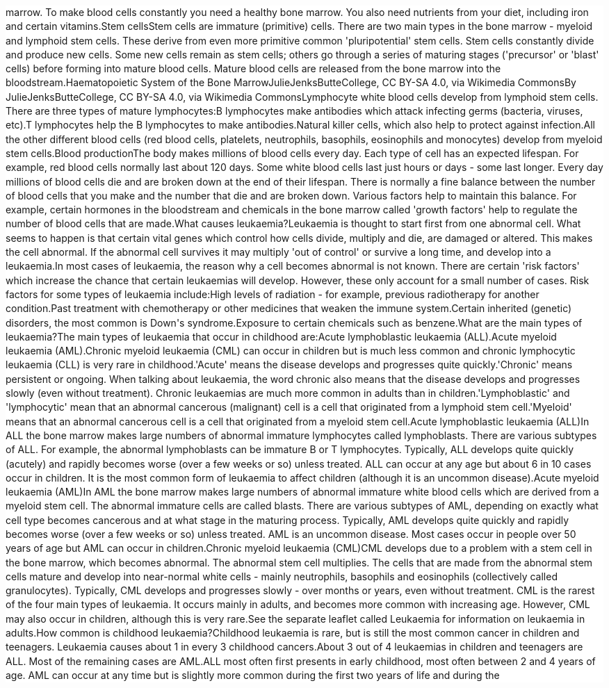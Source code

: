 marrow. To make blood cells constantly you need a healthy bone marrow. You also need nutrients from your diet, including iron and certain vitamins.Stem cellsStem cells are immature (primitive) cells. There are two main types in the bone marrow - myeloid and lymphoid stem cells. These derive from even more primitive common 'pluripotential' stem cells. Stem cells constantly divide and produce new cells. Some new cells remain as stem cells; others go through a series of maturing stages ('precursor' or 'blast' cells) before forming into mature blood cells. Mature blood cells are released from the bone marrow into the bloodstream.Haematopoietic System of the Bone MarrowJulieJenksButteCollege, CC BY-SA 4.0, via Wikimedia CommonsBy JulieJenksButteCollege, CC BY-SA 4.0, via Wikimedia CommonsLymphocyte white blood cells develop from lymphoid stem cells. There are three types of mature lymphocytes:B lymphocytes make antibodies which attack infecting germs (bacteria, viruses, etc).T lymphocytes help the B lymphocytes to make antibodies.Natural killer cells, which also help to protect against infection.All the other different blood cells (red blood cells, platelets, neutrophils, basophils, eosinophils and monocytes) develop from myeloid stem cells.Blood productionThe body makes millions of blood cells every day. Each type of cell has an expected lifespan. For example, red blood cells normally last about 120 days. Some white blood cells last just hours or days - some last longer. Every day millions of blood cells die and are broken down at the end of their lifespan. There is normally a fine balance between the number of blood cells that you make and the number that die and are broken down. Various factors help to maintain this balance. For example, certain hormones in the bloodstream and chemicals in the bone marrow called 'growth factors' help to regulate the number of blood cells that are made.What causes leukaemia?Leukaemia is thought to start first from one abnormal cell. What seems to happen is that certain vital genes which control how cells divide, multiply and die, are damaged or altered. This makes the cell abnormal. If the abnormal cell survives it may multiply 'out of control' or survive a long time, and develop into a leukaemia.In most cases of leukaemia, the reason why a cell becomes abnormal is not known. There are certain 'risk factors' which increase the chance that certain leukaemias will develop. However, these only account for a small number of cases. Risk factors for some types of leukaemia include:High levels of radiation - for example, previous radiotherapy for another condition.Past treatment with chemotherapy or other medicines that weaken the immune system.Certain inherited (genetic) disorders, the most common is Down's syndrome.Exposure to certain chemicals such as benzene.What are the main types of leukaemia?The main types of leukaemia that occur in childhood are:Acute lymphoblastic leukaemia (ALL).Acute myeloid leukaemia (AML).Chronic myeloid leukaemia (CML) can occur in children but is much less common and chronic lymphocytic leukaemia (CLL) is very rare in childhood.'Acute' means the disease develops and progresses quite quickly.'Chronic' means persistent or ongoing. When talking about leukaemia, the word chronic also means that the disease develops and progresses slowly (even without treatment). Chronic leukaemias are much more common in adults than in children.'Lymphoblastic' and 'lymphocytic' mean that an abnormal cancerous (malignant) cell is a cell that originated from a lymphoid stem cell.'Myeloid' means that an abnormal cancerous cell is a cell that originated from a myeloid stem cell.Acute lymphoblastic leukaemia (ALL)In ALL the bone marrow makes large numbers of abnormal immature lymphocytes called lymphoblasts. There are various subtypes of ALL. For example, the abnormal lymphoblasts can be immature B or T lymphocytes. Typically, ALL develops quite quickly (acutely) and rapidly becomes worse (over a few weeks or so) unless treated. ALL can occur at any age but about 6 in 10 cases occur in children. It is the most common form of leukaemia to affect children (although it is an uncommon disease).Acute myeloid leukaemia (AML)In AML the bone marrow makes large numbers of abnormal immature white blood cells which are derived from a myeloid stem cell. The abnormal immature cells are called blasts. There are various subtypes of AML, depending on exactly what cell type becomes cancerous and at what stage in the maturing process. Typically, AML develops quite quickly and rapidly becomes worse (over a few weeks or so) unless treated. AML is an uncommon disease. Most cases occur in people over 50 years of age but AML can occur in children.Chronic myeloid leukaemia (CML)CML develops due to a problem with a stem cell in the bone marrow, which becomes abnormal. The abnormal stem cell multiplies. The cells that are made from the abnormal stem cells mature and develop into near-normal white cells - mainly neutrophils, basophils and eosinophils (collectively called granulocytes). Typically, CML develops and progresses slowly - over months or years, even without treatment. CML is the rarest of the four main types of leukaemia. It occurs mainly in adults, and becomes more common with increasing age. However, CML may also occur in children, although this is very rare.See the separate leaflet called Leukaemia for information on leukaemia in adults.How common is childhood leukaemia?Childhood leukaemia is rare, but is still the most common cancer in children and teenagers. Leukaemia causes about 1 in every 3 childhood cancers.About 3 out of 4 leukaemias in children and teenagers are ALL. Most of the remaining cases are AML.ALL most often first presents in early childhood, most often between 2 and 4 years of age. AML can occur at any time but is slightly more common during the first two years of life and during the